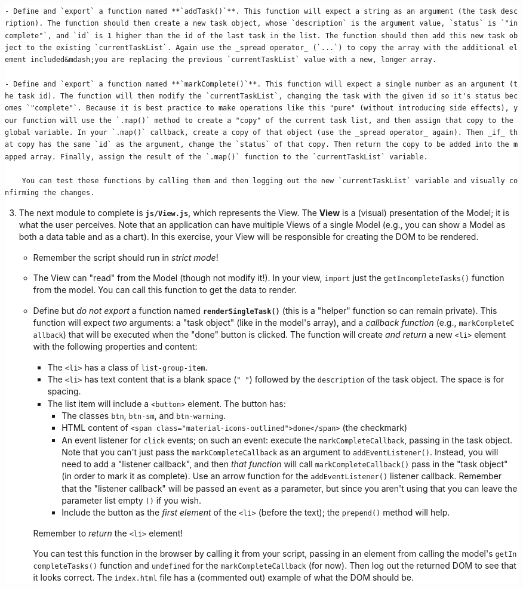     - Define and `export` a function named **`addTask()`**. This function will expect a string as an argument (the task description). The function should then create a new task object, whose `description` is the argument value, `status` is `"incomplete"`, and `id` is 1 higher than the id of the last task in the list. The function should then add this new task object to the existing `currentTaskList`. Again use the _spread operator_ (`...`) to copy the array with the additional element included&mdash;you are replacing the previous `currentTaskList` value with a new, longer array.

    - Define and `export` a function named **`markComplete()`**. This function will expect a single number as an argument (the task id). The function will then modify the `currentTaskList`, changing the task with the given id so it's status becomes `"complete"`. Because it is best practice to make operations like this "pure" (without introducing side effects), your function will use the `.map()` method to create a "copy" of the current task list, and then assign that copy to the global variable. In your `.map()` callback, create a copy of that object (use the _spread operator_ again). Then _if_ that copy has the same `id` as the argument, change the `status` of that copy. Then return the copy to be added into the mapped array. Finally, assign the result of the `.map()` function to the `currentTaskList` variable.

        You can test these functions by calling them and then logging out the new `currentTaskList` variable and visually confirming the changes.


3. The next module to complete is **`js/View.js`**, which represents the View. The **View** is a (visual) presentation of the Model; it is what the user perceives. Note that an application can have multiple Views of a single Model (e.g., you can show a Model as both a data table and as a chart). In this exercise, your View will be responsible for creating the DOM to be rendered.

    - Remember the script should run in _strict mode_!

    - The View can "read" from the Model (though not modify it!). In your view, `import` just the `getIncompleteTasks()` function from the model. You can call this function to get the data to render.

    - Define but _do not export_ a function named **`renderSingleTask()`** (this is a "helper" function so can remain private). This function will expect _two_ arguments: a "task object" (like in the model's array), and a _callback function_ (e.g., `markCompleteCallback`) that will be executed when the "done" button is clicked. The function will create _and return_ a new `<li>` element with the following properties and content:
        - The `<li>` has a class of `list-group-item`.
        - The `<li>` has text content that is a blank space (`" "`) followed by the `description` of the task object. The space is for spacing.
        - The list item will include a `<button>` element. The button has:
            - The classes `btn`, `btn-sm`, and `btn-warning`.
            - HTML content of `<span class="material-icons-outlined">done</span>` (the checkmark)
            - An event listener for `click` events; on such an event: execute the `markCompleteCallback`, passing in the task object. Note that you can't just pass the `markCompleteCallback` as an argument to `addEventListener()`. Instead, you will need to add a "listener callback", and then _that function_ will call `markCompleteCallback()` pass in the "task object" (in order to mark it as complete). Use an arrow function for the `addEventListener()` listener callback. Remember that the "listener callback" will be passed an `event` as a parameter, but since you aren't using that you can leave the parameter list empty `()` if you wish.
            - Include the button as the _first element_ of the `<li>` (before the text); the `prepend()` method will help.

        Remember to _return_ the `<li>` element!

        You can test this function in the browser by calling it from your script, passing in an element from calling the model's `getIncompleteTasks()` function and `undefined` for the `markCompleteCallback` (for now). Then log out the returned DOM to see that it looks correct. The `index.html` file has a (commented out) example of what the DOM should be.
